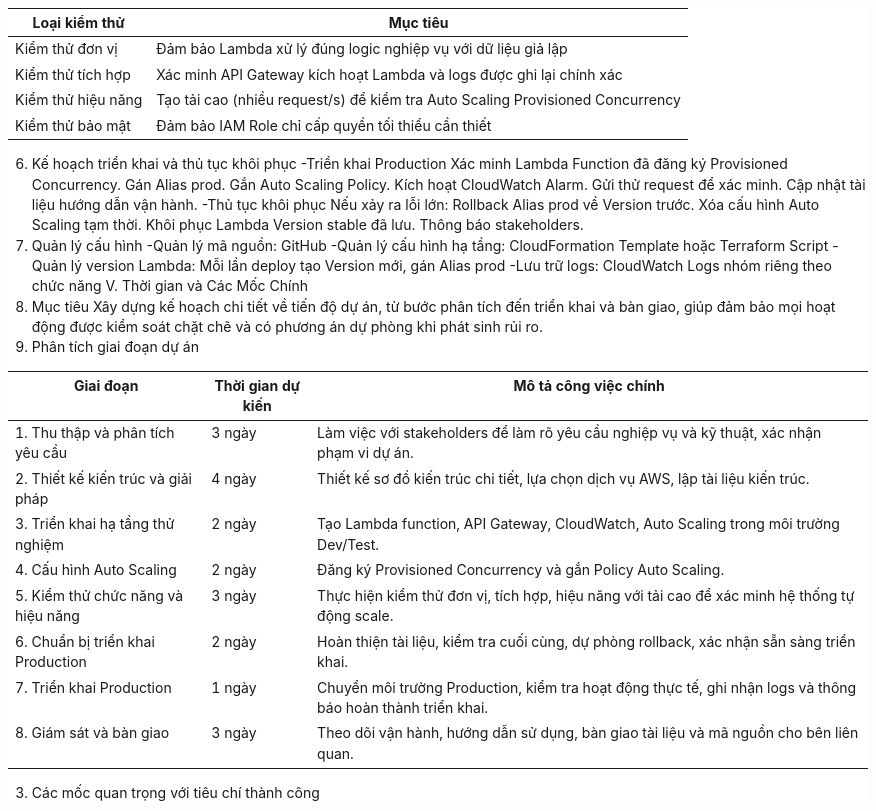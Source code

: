 | Loại kiểm thử | Mục tiêu |
| --- | --- |
| Kiểm thử đơn vị | Đảm bảo Lambda xử lý đúng logic nghiệp vụ với dữ liệu giả lập |
| Kiểm thử tích hợp | Xác minh API Gateway kích hoạt Lambda và logs được ghi lại chính xác |
| Kiểm thử hiệu năng | Tạo tải cao (nhiều request/s) để kiểm tra Auto Scaling Provisioned Concurrency |
| Kiểm thử bảo mật | Đảm bảo IAM Role chỉ cấp quyền tối thiểu cần thiết |

6. Kế hoạch triển khai và thủ tục khôi phục
-Triển khai Production
Xác minh Lambda Function đã đăng ký Provisioned Concurrency.
Gán Alias prod.
Gắn Auto Scaling Policy.
Kích hoạt CloudWatch Alarm.
Gửi thử request để xác minh.
Cập nhật tài liệu hướng dẫn vận hành.
-Thủ tục khôi phục
Nếu xảy ra lỗi lớn:
Rollback Alias prod về Version trước.
Xóa cấu hình Auto Scaling tạm thời.
Khôi phục Lambda Version stable đã lưu.
Thông báo stakeholders.
7. Quản lý cấu hình
-Quản lý mã nguồn: GitHub
-Quản lý cấu hình hạ tầng: CloudFormation Template hoặc Terraform Script
-Quản lý version Lambda: Mỗi lần deploy tạo Version mới, gán Alias prod
-Lưu trữ logs: CloudWatch Logs nhóm riêng theo chức năng
V. Thời gian và Các Mốc Chính
1. Mục tiêu
Xây dựng kế hoạch chi tiết về tiến độ dự án, từ bước phân tích đến triển khai và bàn giao, giúp đảm bảo mọi hoạt động được kiểm soát chặt chẽ và có phương án dự phòng khi phát sinh rủi ro.
2. Phân tích giai đoạn dự án

| Giai đoạn | Thời gian dự kiến | Mô tả công việc chính |
| --- | --- | --- |
| 1. Thu thập và phân tích yêu cầu | 3 ngày | Làm việc với stakeholders để làm rõ yêu cầu nghiệp vụ và kỹ thuật, xác nhận phạm vi dự án. |
| 2. Thiết kế kiến trúc và giải pháp | 4 ngày | Thiết kế sơ đồ kiến trúc chi tiết, lựa chọn dịch vụ AWS, lập tài liệu kiến trúc. |
| 3. Triển khai hạ tầng thử nghiệm | 2 ngày | Tạo Lambda function, API Gateway, CloudWatch, Auto Scaling trong môi trường Dev/Test. |
| 4. Cấu hình Auto Scaling | 2 ngày | Đăng ký Provisioned Concurrency và gắn Policy Auto Scaling. |
| 5. Kiểm thử chức năng và hiệu năng | 3 ngày | Thực hiện kiểm thử đơn vị, tích hợp, hiệu năng với tải cao để xác minh hệ thống tự động scale. |
| 6. Chuẩn bị triển khai Production | 2 ngày | Hoàn thiện tài liệu, kiểm tra cuối cùng, dự phòng rollback, xác nhận sẵn sàng triển khai. |
| 7. Triển khai Production | 1 ngày | Chuyển môi trường Production, kiểm tra hoạt động thực tế, ghi nhận logs và thông báo hoàn thành triển khai. |
| 8. Giám sát và bàn giao | 3 ngày | Theo dõi vận hành, hướng dẫn sử dụng, bàn giao tài liệu và mã nguồn cho bên liên quan. |

3. Các mốc quan trọng với tiêu chí thành công
